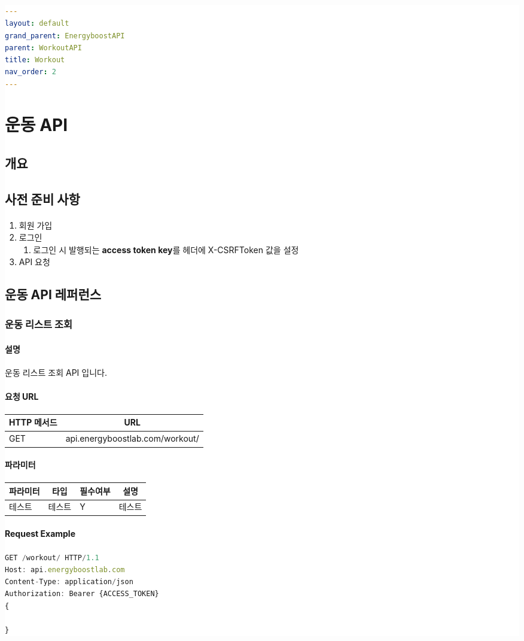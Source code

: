 ```yaml
---
layout: default
grand_parent: EnergyboostAPI
parent: WorkoutAPI
title: Workout
nav_order: 2
---
```


# 운동 API

## 개요


## 사전 준비 사항
1.  회원 가입
2.  로그인
    1.  로그인 시 발행되는 **access token key**를 헤더에 X-CSRFToken 값을 설정
3. API 요청


## 운동 API 레퍼런스

### 운동 리스트 조회

#### 설명
운동 리스트 조회 API 입니다.

#### 요청 URL

|HTTP 메서드|URL|
|---|------|
|GET|api.energyboostlab.com/workout/|

#### 파라미터

|파라미터|타입|필수여부|설명|
|----|---|---|------|
|테스트|테스트|Y|테스트|

#### Request Example
```javascript
GET /workout/ HTTP/1.1
Host: api.energyboostlab.com
Content-Type: application/json
Authorization: Bearer {ACCESS_TOKEN}
{

}
```
